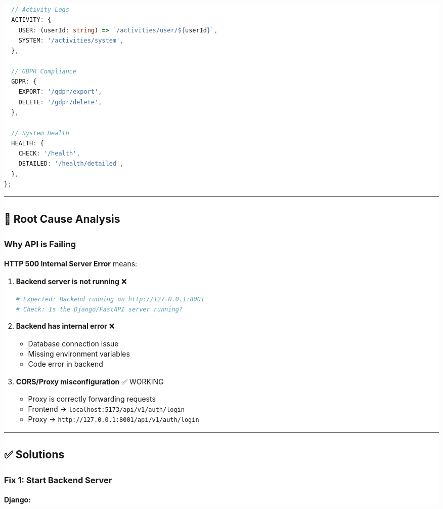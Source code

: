 ```typescript
  // Activity Logs
  ACTIVITY: {
    USER: (userId: string) => `/activities/user/${userId}`,
    SYSTEM: '/activities/system',
  },

  // GDPR Compliance
  GDPR: {
    EXPORT: '/gdpr/export',
    DELETE: '/gdpr/delete',
  },

  // System Health
  HEALTH: {
    CHECK: '/health',
    DETAILED: '/health/detailed',
  },
};
```

---

## 🚨 Root Cause Analysis

### Why API is Failing

**HTTP 500 Internal Server Error** means:

1. **Backend server is not running** ❌

   ```bash
   # Expected: Backend running on http://127.0.0.1:8001
   # Check: Is the Django/FastAPI server running?
   ```

2. **Backend has internal error** ❌
   - Database connection issue
   - Missing environment variables
   - Code error in backend

3. **CORS/Proxy misconfiguration** ✅ WORKING
   - Proxy is correctly forwarding requests
   - Frontend → `localhost:5173/api/v1/auth/login`
   - Proxy → `http://127.0.0.1:8001/api/v1/auth/login`

---

## ✅ Solutions

### Fix 1: Start Backend Server

**Django:**
